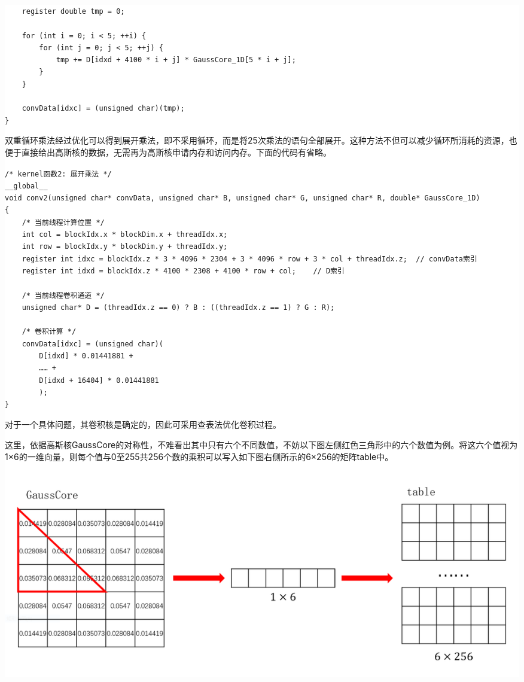 ```
	register double tmp = 0;

	for (int i = 0; i < 5; ++i) {
		for (int j = 0; j < 5; ++j) {
			tmp += D[idxd + 4100 * i + j] * GaussCore_1D[5 * i + j];
		}
	}

	convData[idxc] = (unsigned char)(tmp);
}
```

双重循环乘法经过优化可以得到展开乘法，即不采用循环，而是将25次乘法的语句全部展开。这种方法不但可以减少循环所消耗的资源，也便于直接给出高斯核的数据，无需再为高斯核申请内存和访问内存。下面的代码有省略。
```
/* kernel函数2: 展开乘法 */
__global__
void conv2(unsigned char* convData, unsigned char* B, unsigned char* G, unsigned char* R, double* GaussCore_1D)
{
	/* 当前线程计算位置 */
	int col = blockIdx.x * blockDim.x + threadIdx.x;
	int row = blockIdx.y * blockDim.y + threadIdx.y;
	register int idxc = blockIdx.z * 3 * 4096 * 2304 + 3 * 4096 * row + 3 * col + threadIdx.z;	// convData索引
	register int idxd = blockIdx.z * 4100 * 2308 + 4100 * row + col;	// D索引

	/* 当前线程卷积通道 */
	unsigned char* D = (threadIdx.z == 0) ? B : ((threadIdx.z == 1) ? G : R);

	/* 卷积计算 */
	convData[idxc] = (unsigned char)(
		D[idxd] * 0.01441881 +
		…… +
		D[idxd + 16404] * 0.01441881
		);
}
```

对于一个具体问题，其卷积核是确定的，因此可采用查表法优化卷积过程。

这里，依据高斯核GaussCore的对称性，不难看出其中只有六个不同数值，不妨以下图左侧红色三角形中的六个数值为例。将这六个值视为1×6的一维向量，则每个值与0至255共256个数的乘积可以写入如下图右侧所示的6×256的矩阵table中。

![image](https://github.com/baoyunfan0101/ParallelImageConvolution/blob/main/static/GaussCore.png)
